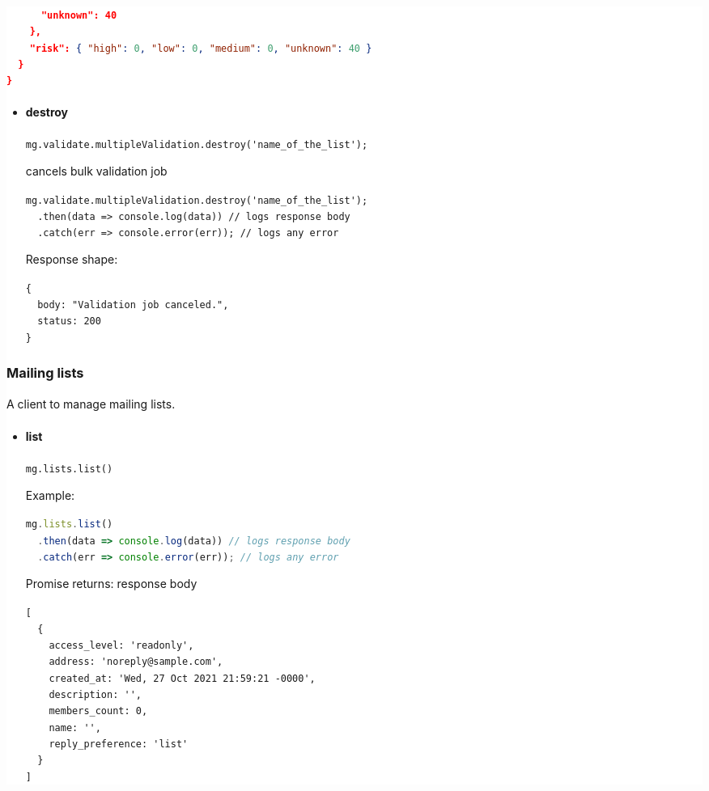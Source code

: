   ```JSON
        "unknown": 40
      },
      "risk": { "high": 0, "low": 0, "medium": 0, "unknown": 40 }
    }
  }
  ```

- #### destroy

  `mg.validate.multipleValidation.destroy('name_of_the_list');`

  cancels bulk validation job
  ```JS
  mg.validate.multipleValidation.destroy('name_of_the_list');
    .then(data => console.log(data)) // logs response body
    .catch(err => console.error(err)); // logs any error
  ```

  Response shape:
  ```JS
  {
    body: "Validation job canceled.",
    status: 200
  }
  ```

### Mailing lists

  A client to manage mailing lists.

- #### list

  `mg.lists.list()`

  Example:

  ```js
  mg.lists.list()
    .then(data => console.log(data)) // logs response body
    .catch(err => console.error(err)); // logs any error
  ```

  Promise returns: response body

  ```JS
  [
    {
      access_level: 'readonly',
      address: 'noreply@sample.com',
      created_at: 'Wed, 27 Oct 2021 21:59:21 -0000',
      description: '',
      members_count: 0,
      name: '',
      reply_preference: 'list'
    }
  ]
  ```
